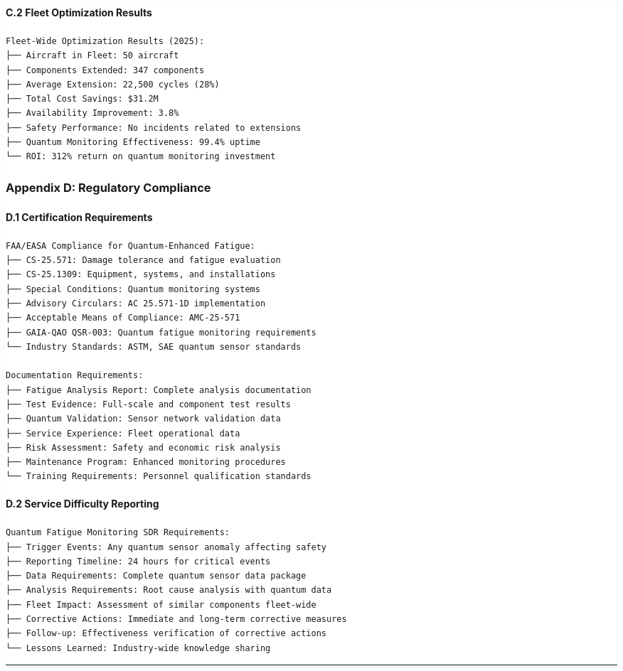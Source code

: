 #### C.2 Fleet Optimization Results

```
Fleet-Wide Optimization Results (2025):
├── Aircraft in Fleet: 50 aircraft
├── Components Extended: 347 components
├── Average Extension: 22,500 cycles (28%)
├── Total Cost Savings: $31.2M
├── Availability Improvement: 3.8%
├── Safety Performance: No incidents related to extensions
├── Quantum Monitoring Effectiveness: 99.4% uptime
└── ROI: 312% return on quantum monitoring investment
```

### Appendix D: Regulatory Compliance

#### D.1 Certification Requirements

```
FAA/EASA Compliance for Quantum-Enhanced Fatigue:
├── CS-25.571: Damage tolerance and fatigue evaluation
├── CS-25.1309: Equipment, systems, and installations
├── Special Conditions: Quantum monitoring systems
├── Advisory Circulars: AC 25.571-1D implementation
├── Acceptable Means of Compliance: AMC-25-571
├── GAIA-QAO QSR-003: Quantum fatigue monitoring requirements
└── Industry Standards: ASTM, SAE quantum sensor standards

Documentation Requirements:
├── Fatigue Analysis Report: Complete analysis documentation
├── Test Evidence: Full-scale and component test results
├── Quantum Validation: Sensor network validation data
├── Service Experience: Fleet operational data
├── Risk Assessment: Safety and economic risk analysis
├── Maintenance Program: Enhanced monitoring procedures
└── Training Requirements: Personnel qualification standards
```

#### D.2 Service Difficulty Reporting

```
Quantum Fatigue Monitoring SDR Requirements:
├── Trigger Events: Any quantum sensor anomaly affecting safety
├── Reporting Timeline: 24 hours for critical events
├── Data Requirements: Complete quantum sensor data package
├── Analysis Requirements: Root cause analysis with quantum data
├── Fleet Impact: Assessment of similar components fleet-wide
├── Corrective Actions: Immediate and long-term corrective measures
├── Follow-up: Effectiveness verification of corrective actions
└── Lessons Learned: Industry-wide knowledge sharing
```

---
